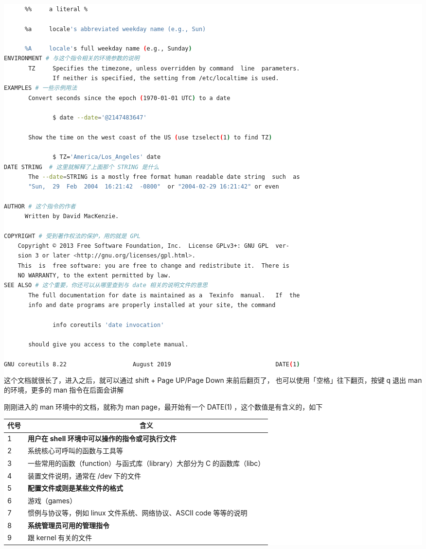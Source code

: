 ```bash
      %%     a literal %

      %a     locale's abbreviated weekday name (e.g., Sun)

      %A     locale's full weekday name (e.g., Sunday)
ENVIRONMENT # 与这个指令相关的环境参数的说明
       TZ     Specifies the timezone, unless overridden by command  line  parameters.
              If neither is specified, the setting from /etc/localtime is used.
EXAMPLES # 一些示例用法
       Convert seconds since the epoch (1970-01-01 UTC) to a date

              $ date --date='@2147483647'

       Show the time on the west coast of the US (use tzselect(1) to find TZ)

              $ TZ='America/Los_Angeles' date
DATE STRING  # 这里就解释了上面那个 STRING 是什么
       The --date=STRING is a mostly free format human readable date string  such  as
       "Sun,  29  Feb  2004  16:21:42  -0800"  or "2004-02-29 16:21:42" or even

AUTHOR # 这个指令的作者
      Written by David MacKenzie.

COPYRIGHT # 受到著作权法的保护，用的就是 GPL
    Copyright © 2013 Free Software Foundation, Inc.  License GPLv3+: GNU GPL  ver‐
    sion 3 or later <http://gnu.org/licenses/gpl.html>.
    This  is  free software: you are free to change and redistribute it.  There is
    NO WARRANTY, to the extent permitted by law.
SEE ALSO # 这个重要，你还可以从哪里查到与 date 相关的说明文件的意思
       The full documentation for date is maintained as a  Texinfo  manual.   If  the
       info and date programs are properly installed at your site, the command

              info coreutils 'date invocation'

       should give you access to the complete manual.

GNU coreutils 8.22                   August 2019                              DATE(1)

```

这个文档就很长了，进入之后，就可以通过 shift + Page UP/Page Down 来前后翻页了，
也可以使用「空格」往下翻页，按键 q 退出 man 的环境，更多的 man 指令在后面会讲解

刚刚进入的 man 环境中的文档，就称为 man page，最开始有一个 DATE(1) ，这个数值是有含义的，如下

代号 | 含义
-----|-------------------------------------------------------------------------
1    | **用户在 shell 环境中可以操作的指令或可执行文件**
2    | 系统核心可呼叫的函数与工具等
3    | 一些常用的函数（function）与函式库（library）大部分为 C 的函数库（libc）
4    | 装置文件说明，通常在 /dev 下的文件
5    | **配置文件或则是某些文件的格式**
6    | 游戏（games）
7    | 惯例与协议等，例如 linux 文件系统、网络协议、ASCII code 等等的说明
8    | **系统管理员可用的管理指令**
9    | 跟 kernel 有关的文件
